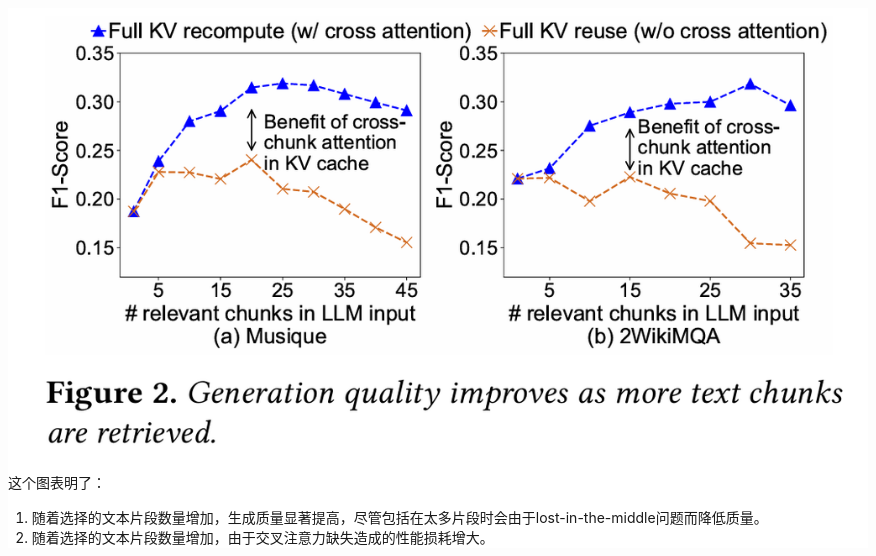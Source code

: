 ![](posts_img/CacheBlend/2.png)

这个图表明了：
1. 随着选择的文本片段数量增加，生成质量显著提高，尽管包括在太多片段时会由于lost-in-the-middle问题而降低质量。
2. 随着选择的文本片段数量增加，由于交叉注意力缺失造成的性能损耗增大。
